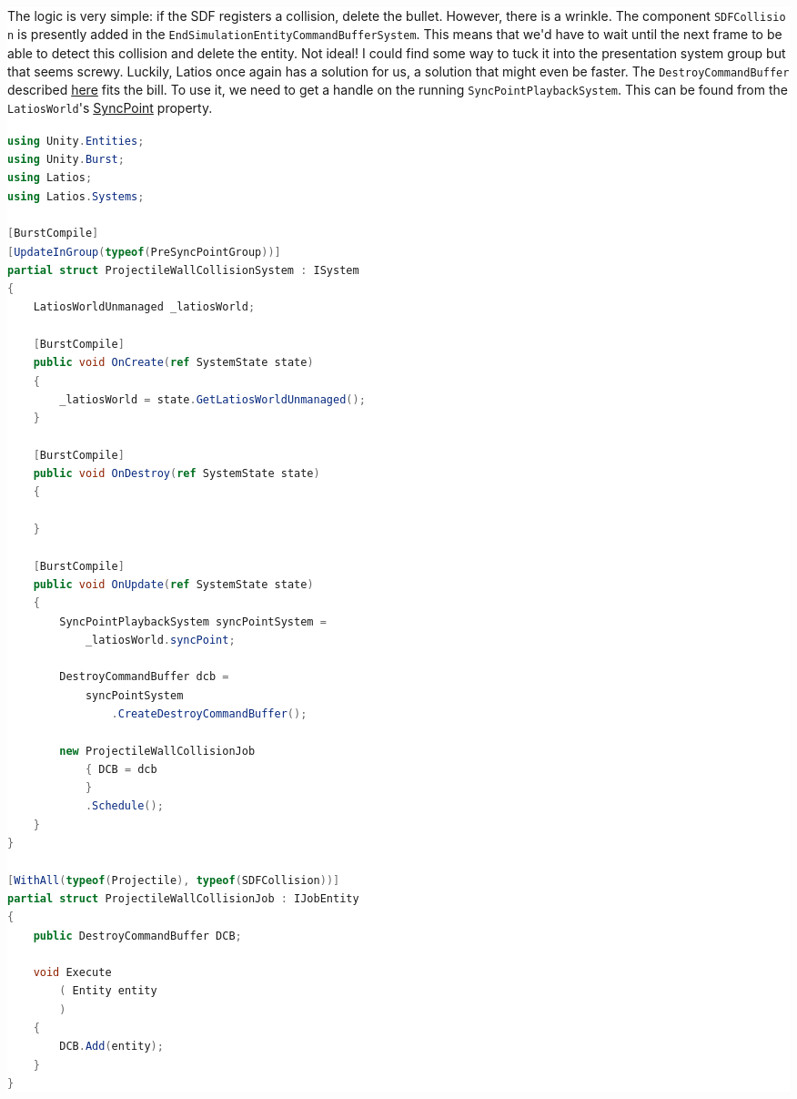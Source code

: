 The logic is very simple: if the SDF registers a collision, delete the bullet. However, there is a wrinkle. The component `SDFCollision` is presently added in the `EndSimulationEntityCommandBufferSystem`. This means that we'd have to wait until the next frame to be able to detect this collision and delete the entity. Not ideal! I could find some way to tuck it into the presentation system group but that seems screwy. Luckily, Latios once again has a solution for us, a solution that might even be faster. The `DestroyCommandBuffer` described [here](https://github.com/Dreaming381/Latios-Framework/blob/master/Documentation%7E/Core/Custom%20Command%20Buffers%20and%20SyncPointPlaybackSystem.md) fits the bill. To use it, we need to get a handle on the running `SyncPointPlaybackSystem`. This can be found from the `LatiosWorld`'s [SyncPoint](https://github.com/Dreaming381/Latios-Framework/blob/master/Core/Framework/LatiosWorld.cs#L36) property.

```csharp
using Unity.Entities;
using Unity.Burst;
using Latios;
using Latios.Systems;

[BurstCompile]
[UpdateInGroup(typeof(PreSyncPointGroup))]
partial struct ProjectileWallCollisionSystem : ISystem
{
    LatiosWorldUnmanaged _latiosWorld;
    
    [BurstCompile]
    public void OnCreate(ref SystemState state)
    {
        _latiosWorld = state.GetLatiosWorldUnmanaged();
    }

    [BurstCompile]
    public void OnDestroy(ref SystemState state)
    {

    }

    [BurstCompile]
    public void OnUpdate(ref SystemState state)
    {
        SyncPointPlaybackSystem syncPointSystem =
            _latiosWorld.syncPoint;

        DestroyCommandBuffer dcb =
            syncPointSystem
                .CreateDestroyCommandBuffer();

        new ProjectileWallCollisionJob
            { DCB = dcb
            }
            .Schedule();
    }
}

[WithAll(typeof(Projectile), typeof(SDFCollision))]
partial struct ProjectileWallCollisionJob : IJobEntity
{
    public DestroyCommandBuffer DCB;

    void Execute
        ( Entity entity
        )
    {
        DCB.Add(entity);
    }
}
```